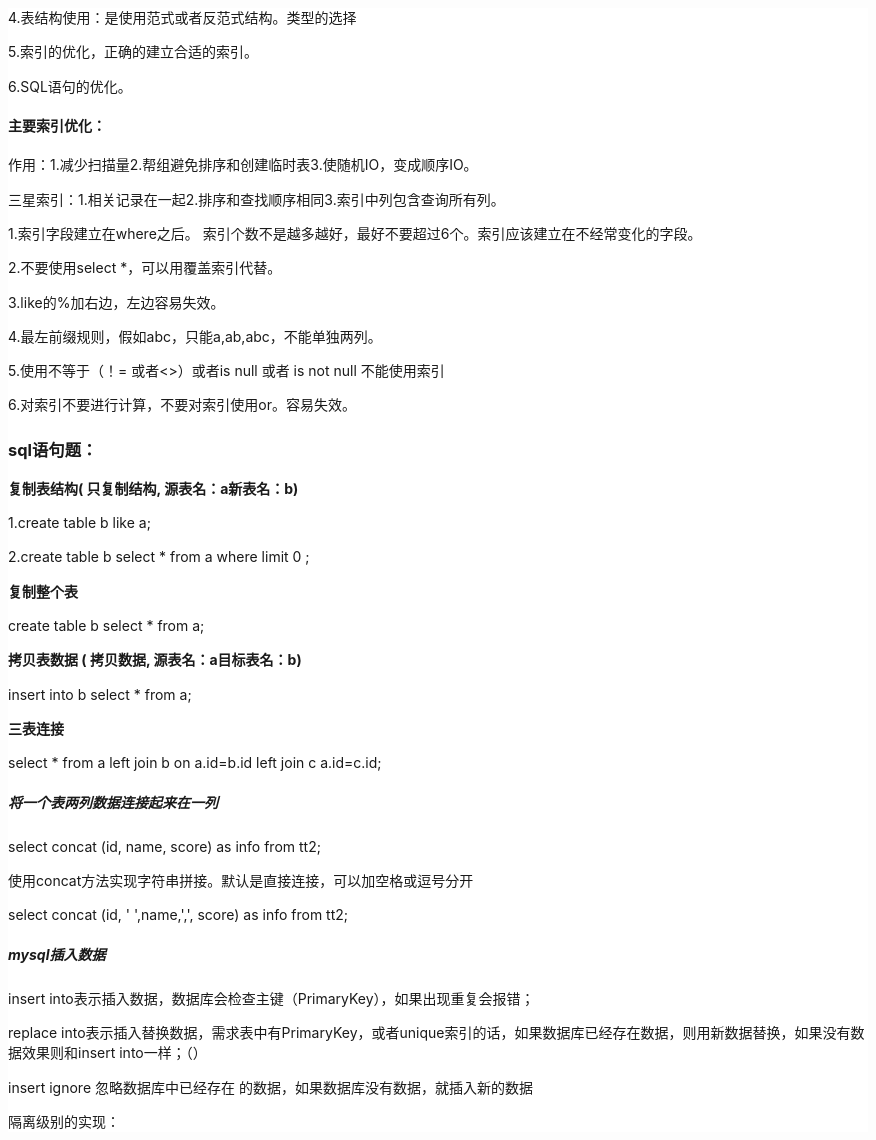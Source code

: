 4.表结构使用：是使用范式或者反范式结构。类型的选择

5.索引的优化，正确的建立合适的索引。

6.SQL语句的优化。

#### 主要索引优化：

作用：1.减少扫描量2.帮组避免排序和创建临时表3.使随机IO，变成顺序IO。

三星索引：1.相关记录在一起2.排序和查找顺序相同3.索引中列包含查询所有列。

1.索引字段建立在where之后。 索引个数不是越多越好，最好不要超过6个。索引应该建立在不经常变化的字段。

2.不要使用select *，可以用覆盖索引代替。

3.like的%加右边，左边容易失效。

4.最左前缀规则，假如abc，只能a,ab,abc，不能单独两列。

5.使用不等于（！= 或者<>）或者is null 或者 is not null 不能使用索引

6.对索引不要进行计算，不要对索引使用or。容易失效。



### sql语句题：

**复制表结构( 只复制结构, 源表名：a新表名：b)** 

1.create table   b   like a;

2.create table b select * from a  where limit 0 ;

**复制整个表**

create table b select * from a;

**拷贝表数据 ( 拷贝数据, 源表名：a目标表名：b)** 

 insert into b  select  *  from a; 

**三表连接**

select * from a left join  b on a.id=b.id left join c a.id=c.id;

##### 将一个表两列数据连接起来在一列

select concat (id, name, score) as info from tt2;

使用concat方法实现字符串拼接。默认是直接连接，可以加空格或逗号分开

select concat (id, ' ',name,',', score) as info from tt2;

##### mysql插入数据

insert into表示插入数据，数据库会检查主键（PrimaryKey），如果出现重复会报错；

replace into表示插入替换数据，需求表中有PrimaryKey，或者unique索引的话，如果数据库已经存在数据，则用新数据替换，如果没有数据效果则和insert into一样；（）

insert ignore  忽略数据库中已经存在 的数据，如果数据库没有数据，就插入新的数据



隔离级别的实现：
